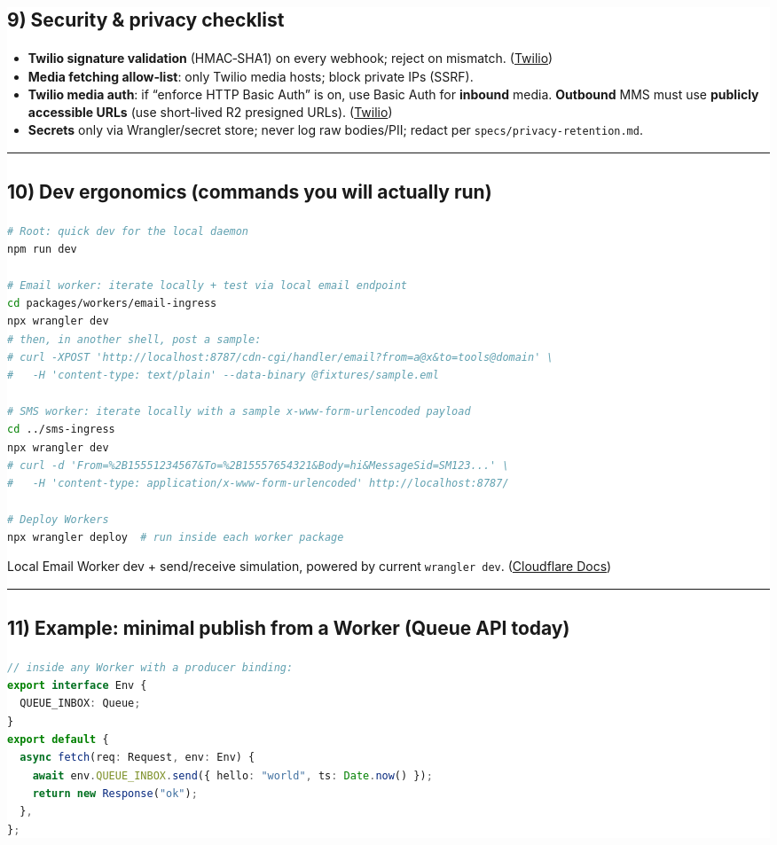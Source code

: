 
## 9) Security & privacy checklist

- **Twilio signature validation** (HMAC‑SHA1) on every webhook; reject on mismatch. ([Twilio][7])
- **Media fetching allow‑list**: only Twilio media hosts; block private IPs (SSRF).
- **Twilio media auth**: if “enforce HTTP Basic Auth” is on, use Basic Auth for **inbound** media. **Outbound** MMS must use **publicly accessible URLs** (use short‑lived R2 presigned URLs). ([Twilio][9])
- **Secrets** only via Wrangler/secret store; never log raw bodies/PII; redact per `specs/privacy-retention.md`.&#x20;

---

## 10) Dev ergonomics (commands you will actually run)

```bash
# Root: quick dev for the local daemon
npm run dev

# Email worker: iterate locally + test via local email endpoint
cd packages/workers/email-ingress
npx wrangler dev
# then, in another shell, post a sample:
# curl -XPOST 'http://localhost:8787/cdn-cgi/handler/email?from=a@x&to=tools@domain' \
#   -H 'content-type: text/plain' --data-binary @fixtures/sample.eml

# SMS worker: iterate locally with a sample x-www-form-urlencoded payload
cd ../sms-ingress
npx wrangler dev
# curl -d 'From=%2B15551234567&To=%2B15557654321&Body=hi&MessageSid=SM123...' \
#   -H 'content-type: application/x-www-form-urlencoded' http://localhost:8787/

# Deploy Workers
npx wrangler deploy  # run inside each worker package
```

Local Email Worker dev + send/receive simulation, powered by current `wrangler dev`. ([Cloudflare Docs][3])

---

## 11) Example: minimal publish from a Worker (Queue API today)

```ts
// inside any Worker with a producer binding:
export interface Env {
  QUEUE_INBOX: Queue;
}
export default {
  async fetch(req: Request, env: Env) {
    await env.QUEUE_INBOX.send({ hello: "world", ts: Date.now() });
    return new Response("ok");
  },
};
```


[1]: https://developers.cloudflare.com/workers/wrangler/configuration/?utm_source=chatgpt.com "Configuration - Wrangler · Cloudflare Workers docs"
[2]: https://developers.cloudflare.com/queues/configuration/pull-consumers/?utm_source=chatgpt.com "Cloudflare Queues - Pull consumers"
[3]: https://developers.cloudflare.com/email-routing/email-workers/local-development/?utm_source=chatgpt.com "Local Development - Email Routing"
[4]: https://developers.cloudflare.com/workers/wrangler/commands/?utm_source=chatgpt.com "Commands - Wrangler · Cloudflare Workers docs"
[5]: https://developers.cloudflare.com/queues/get-started/?utm_source=chatgpt.com "Getting started · Cloudflare Queues docs"
[6]: https://developers.cloudflare.com/email-routing/email-workers/?utm_source=chatgpt.com "Email Workers · Cloudflare Email Routing docs"
[7]: https://www.twilio.com/docs/usage/webhooks/webhooks-security?utm_source=chatgpt.com "Webhooks Security"
[8]: https://developers.cloudflare.com/workers/configuration/secrets/?utm_source=chatgpt.com "Secrets - Workers"
[9]: https://www.twilio.com/en-us/changelog/upcoming-security-changes-enforcing-http-authentication-for-media?utm_source=chatgpt.com "Enforcing HTTP Basic Authentication for Voice and Messaging Media"
[10]: https://developers.cloudflare.com/email-routing/email-workers/send-email-workers/?utm_source=chatgpt.com "Send emails from Workers"
[11]: https://developers.cloudflare.com/workers/observability/logs/workers-logs/?utm_source=chatgpt.com "Workers Logs - Cloudflare Docs"
[12]: https://developers.cloudflare.com/r2/api/workers/workers-api-reference/?utm_source=chatgpt.com "Workers API reference - R2"
[13]: https://developers.cloudflare.com/email-routing/email-workers/runtime-api/?utm_source=chatgpt.com "Runtime API - Email Routing"
[14]: https://developers.cloudflare.com/queues/configuration/javascript-apis/?utm_source=chatgpt.com "JavaScript APIs - Queues"
[15]: https://nodejs.org/api/typescript.html?utm_source=chatgpt.com "Modules: TypeScript | Node.js v24.8.0 Documentation"
[16]: https://developers.cloudflare.com/r2/api/s3/presigned-urls/?utm_source=chatgpt.com "Presigned URLs · Cloudflare R2 docs"
[17]: https://developers.cloudflare.com/kv/concepts/kv-namespaces/?utm_source=chatgpt.com "KV namespaces"